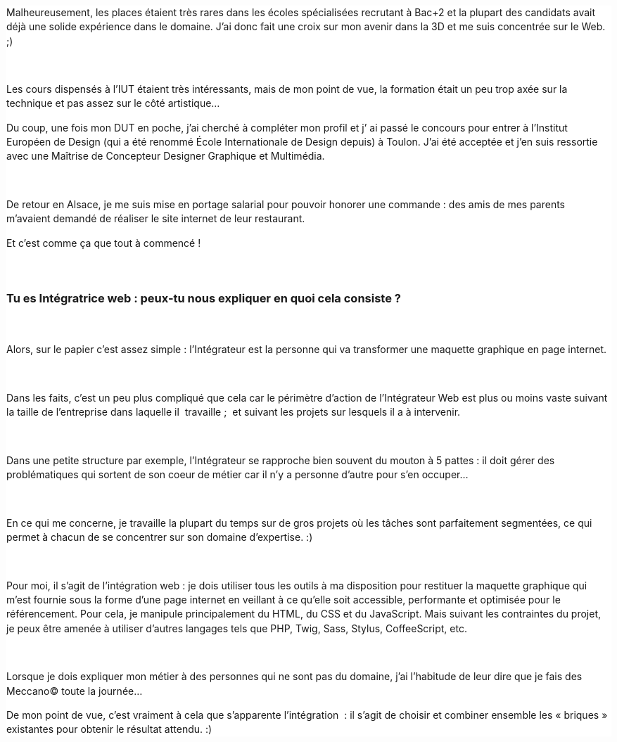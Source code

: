 Malheureusement, les places étaient très rares dans les écoles spécialisées recrutant à Bac+2 et la plupart des candidats avait déjà une solide expérience dans le domaine. J’ai donc fait une croix sur mon avenir dans la 3D et me suis concentrée sur le Web. ;)

 

Les cours dispensés à l’IUT étaient très intéressants, mais de mon point de vue, la formation était un peu trop axée sur la technique et pas assez sur le côté artistique…

Du coup, une fois mon DUT en poche, j’ai cherché à compléter mon profil et j’ ai passé le concours pour entrer à l’Institut Européen de Design (qui a été renommé École Internationale de Design depuis) à Toulon. J’ai été acceptée et j’en suis ressortie avec une Maîtrise de Concepteur Designer Graphique et Multimédia.

 

De retour en Alsace, je me suis mise en portage salarial pour pouvoir honorer une commande : des amis de mes parents m’avaient demandé de réaliser le site internet de leur restaurant.

Et c’est comme ça que tout à commencé !

 

### **Tu es Intégratrice web : peux-tu nous expliquer en quoi cela consiste ?**

 

Alors, sur le papier c’est assez simple : l’Intégrateur est la personne qui va transformer une maquette graphique en page internet.

 

Dans les faits, c’est un peu plus compliqué que cela car le périmètre d’action de l’Intégrateur Web est plus ou moins vaste suivant la taille de l’entreprise dans laquelle il  travaille ;  et suivant les projets sur lesquels il a à intervenir.

 

Dans une petite structure par exemple, l’Intégrateur se rapproche bien souvent du mouton à 5 pattes : il doit gérer des problématiques qui sortent de son coeur de métier car il n’y a personne d’autre pour s’en occuper…

 

En ce qui me concerne, je travaille la plupart du temps sur de gros projets où les tâches sont parfaitement segmentées, ce qui permet à chacun de se concentrer sur son domaine d’expertise. :)

 

Pour moi, il s’agit de l’intégration web : je dois utiliser tous les outils à ma disposition pour restituer la maquette graphique qui m’est fournie sous la forme d’une page internet en veillant à ce qu’elle soit accessible, performante et optimisée pour le référencement. Pour cela, je manipule principalement du HTML, du CSS et du JavaScript. Mais suivant les contraintes du projet, je peux être amenée à utiliser d’autres langages tels que PHP, Twig, Sass, Stylus, CoffeeScript, etc.

 

Lorsque je dois expliquer mon métier à des personnes qui ne sont pas du domaine, j’ai l’habitude de leur dire que je fais des Meccano© toute la journée…

De mon point de vue, c’est vraiment à cela que s’apparente l’intégration  : il s’agit de choisir et combiner ensemble les « briques » existantes pour obtenir le résultat attendu. :)

